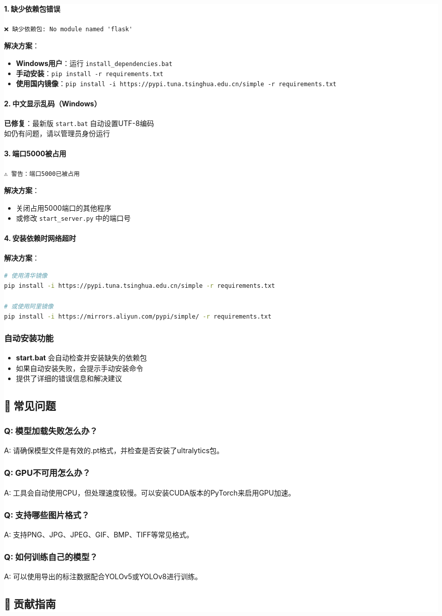 #### 1. 缺少依赖包错误
```
❌ 缺少依赖包: No module named 'flask'
```
**解决方案**：
- **Windows用户**：运行 `install_dependencies.bat`
- **手动安装**：`pip install -r requirements.txt`
- **使用国内镜像**：`pip install -i https://pypi.tuna.tsinghua.edu.cn/simple -r requirements.txt`

#### 2. 中文显示乱码（Windows）
**已修复**：最新版 `start.bat` 自动设置UTF-8编码  
如仍有问题，请以管理员身份运行

#### 3. 端口5000被占用
```
⚠️ 警告：端口5000已被占用
```
**解决方案**：
- 关闭占用5000端口的其他程序
- 或修改 `start_server.py` 中的端口号

#### 4. 安装依赖时网络超时
**解决方案**：
```bash
# 使用清华镜像
pip install -i https://pypi.tuna.tsinghua.edu.cn/simple -r requirements.txt

# 或使用阿里镜像
pip install -i https://mirrors.aliyun.com/pypi/simple/ -r requirements.txt
```

### 自动安装功能
- **start.bat** 会自动检查并安装缺失的依赖包
- 如果自动安装失败，会提示手动安装命令
- 提供了详细的错误信息和解决建议

## 🐛 常见问题

### Q: 模型加载失败怎么办？
A: 请确保模型文件是有效的.pt格式，并检查是否安装了ultralytics包。

### Q: GPU不可用怎么办？
A: 工具会自动使用CPU，但处理速度较慢。可以安装CUDA版本的PyTorch来启用GPU加速。

### Q: 支持哪些图片格式？
A: 支持PNG、JPG、JPEG、GIF、BMP、TIFF等常见格式。

### Q: 如何训练自己的模型？
A: 可以使用导出的标注数据配合YOLOv5或YOLOv8进行训练。

## 🤝 贡献指南
